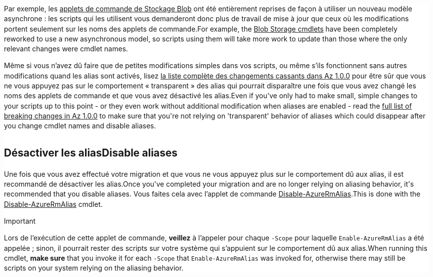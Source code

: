 <span data-ttu-id="dba26-149">Par exemple, les [applets de commande de Stockage Blob](migrate-az-1.0.0.md#azstorage-previously-azurestorage-and-azurermstorage) ont été entièrement reprises de façon à utiliser un nouveau modèle asynchrone : les scripts qui les utilisent vous demanderont donc plus de travail de mise à jour que ceux où les modifications portent seulement sur les noms des applets de commande.</span><span class="sxs-lookup"><span data-stu-id="dba26-149">For example, the [Blob Storage cmdlets](migrate-az-1.0.0.md#azstorage-previously-azurestorage-and-azurermstorage) have been completely reworked to use a new asynchronous model, so scripts using them will take more work to update than those where the only relevant changes were cmdlet names.</span></span>

<span data-ttu-id="dba26-150">Même si vous n’avez dû faire que de petites modifications simples dans vos scripts, ou même s’ils fonctionnent sans autres modifications quand les alias sont activés, lisez [la liste complète des changements cassants dans Az 1.0.0](migrate-az-1.0.0.md) pour être sûr que vous ne vous appuyez pas sur le comportement « transparent » des alias qui pourrait disparaître une fois que vous avez changé les noms des applets de commande et que vous avez désactivé les alias.</span><span class="sxs-lookup"><span data-stu-id="dba26-150">Even if you've only had to make small, simple changes to your scripts up to this point - or they even work without additional modification when aliases are enabled -  read the [full list of breaking changes in Az 1.0.0](migrate-az-1.0.0.md) to make sure that you're not relying on 'transparent' behavior of aliases which could disappear after you change cmdlet names and disable aliases.</span></span>

## <a name="disable-aliases"></a><span data-ttu-id="dba26-151">Désactiver les alias</span><span class="sxs-lookup"><span data-stu-id="dba26-151">Disable aliases</span></span>

<span data-ttu-id="dba26-152">Une fois que vous avez effectué votre migration et que vous ne vous appuyez plus sur le comportement dû aux alias, il est recommandé de désactiver les alias.</span><span class="sxs-lookup"><span data-stu-id="dba26-152">Once you've completed your migration and are no longer relying on aliasing behavior, it's recommended that you disable aliases.</span></span> <span data-ttu-id="dba26-153">Vous faites cela avec l’applet de commande [Disable-AzureRmAlias](/powershell/module/az.accounts/disable-azurermalias).</span><span class="sxs-lookup"><span data-stu-id="dba26-153">This is done with the [Disable-AzureRmAlias](/powershell/module/az.accounts/disable-azurermalias) cmdlet.</span></span>

> [!IMPORTANT]
> <span data-ttu-id="dba26-154">Lors de l’exécution de cette applet de commande, __veillez__ à l’appeler pour chaque `-Scope` pour laquelle `Enable-AzureRmAlias` a été appelée ; sinon, il pourrait rester des scripts sur votre système qui s’appuient sur le comportement dû aux alias.</span><span class="sxs-lookup"><span data-stu-id="dba26-154">When running this cmdlet, __make sure__ that you invoke it for each `-Scope` that `Enable-AzureRmAlias` was invoked for, otherwise there may still be scripts on your system relying on the aliasing behavior.</span></span>
